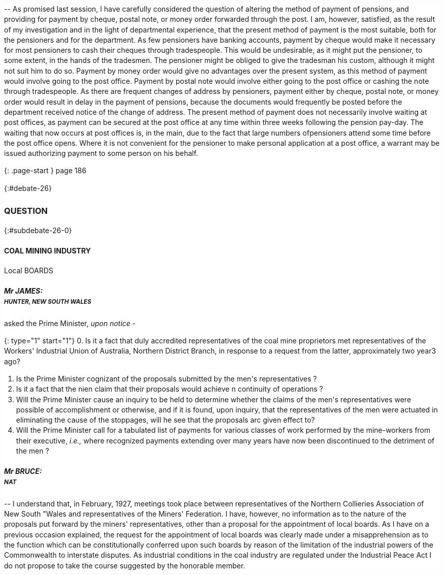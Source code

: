 -- As promised last session, I have carefully considered the question of altering the method of payment of pensions, and providing for payment by cheque, postal note, or money order forwarded through the post. I am, however, satisfied, as the result of my investigation and in the light of departmental experience, that the present method of payment is the most suitable, both for the pensioners and for the department. As few pensioners have banking accounts, payment by cheque would make it necessary for most pensioners to cash their cheques through tradespeople. This would be undesirable, as it might put the pensioner, to some extent, in the hands of the tradesmen. The pensioner might be obliged to give the tradesman his custom, although it might not suit him to do so. Payment by money order would give no advantages over the present system, as this method of payment would involve going to the post office. Payment by postal note would involve either going to the post office or cashing the note through tradespeople. As there are frequent changes of address by pensioners, payment either by cheque, postal note, or money order would result in delay in the payment of pensions, because the documents would frequently be posted before the department received notice of the change of address. The present method of payment does not necessarily involve waiting at post offices, as payment can be secured at the post office at any time within three weeks following the pension pay-day. The waiting that now occurs at post offices is, in the main, due to the fact that large numbers ofpensioners attend some time before the post office opens. Where it is not convenient for the pensioner to make personal application at a post office, a warrant may be issued authorizing payment to some person on his behalf. 

{: .page-start }
page 186

{:#debate-26}
### QUESTION

{:#subdebate-26-0}
#### COAL MINING INDUSTRY

Local BOARDS 

##### Mr JAMES:<br><small class="text-muted">HUNTER, NEW SOUTH WALES</small>

asked the Prime Minister,  *upon notice -* 

{: type="1" start="1"}
0. Is it a fact that duly accredited representatives of the coal mine proprietors met representatives of the Workers' Industrial Union of Australia, Northern District Branch, in response to a request from the latter, approximately two year3 ago? 
1. Is the Prime Minister cognizant of the proposals submitted by the men's representatives ? 
2. Is it a fact that the nien claim that their proposals would achieve n continuity of operations ? 
3. Will the Prime Minister cause an inquiry to be held to determine whether the claims of the men's representatives were possible of accomplishment or otherwise, and if it is found, upon inquiry, that the representatives of the men were actuated in eliminating the cause of the stoppages, will he see that the proposals arc given effect to? 
4. Will the Prime Minister call for a tabulated list of payments for various classes of work performed by the mine-workers from their executive,  *i.e.,*  where recognized payments extending over many years have now been discontinued to the detriment of the men ? 

##### Mr BRUCE:<br><small class="text-muted">NAT</small>

-- I understand that, in February, 1927, meetings took place between representatives of the Northern Collieries Association of New South "Wales and representatives of the Miners' Federation. I have, however, no information as to the nature of the proposals put forward by the miners' representatives, other than a proposal for the appointment of local boards. As I have on a previous occasion explained, the request for the appointment of local boards was clearly made under a misapprehension as to the function which can be constitutionally conferred upon such boards by reason of the limitation of the industrial powers of the Commonwealth to interstate disputes. As industrial conditions in the coal industry are regulated under the Industrial Peace Act I do not propose to take the course suggested by the honorable member. 
